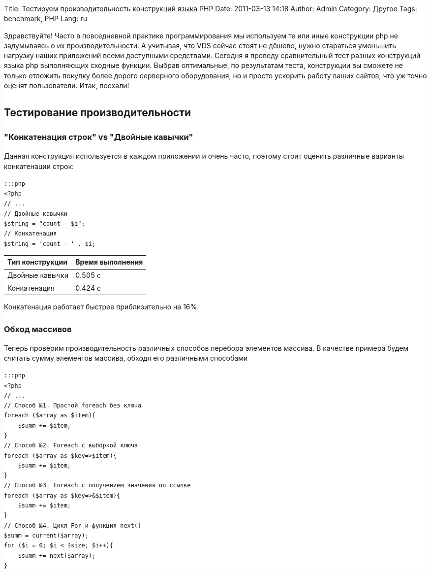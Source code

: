 Title: Тестируем производительность конструкций языка PHP
Date: 2011-03-13 14:18
Author: Admin
Category: Другое
Tags: benchmark, PHP
Lang: ru

Здравствуйте! Часто в повседневной практике программирования мы
используем те или иные конструкции php не задумываясь о их
производительности. А учитывая, что VDS сейчас стоят не дёшево, нужно
стараться уменьшить нагрузку наших приложений всеми доступными
средствами. Сегодня я проведу сравнительный тест разных конструкций
языка php выполняющих сходные функции. Выбрав оптимальные, по
результатам теста, конструкции вы сможете не только отложить покупку
более дорого серверного оборудования, но и просто ускорить работу ваших
сайтов, что уж точно оценят пользователи. Итак, поехали!

Тестирование производительности
-------------------------------

### "Конкатенация строк" vs "Двойные кавычки"

Данная конструкция используется в каждом приложении и очень часто,
поэтому стоит оценить различные варианты конкатенации строк:

	:::php
	<?php
	// ...
	// Двойные кавычки
	$string = "count - $i";
	// Конкатенация
	$string = 'count - ' . $i;

Тип конструкции | Время выполнения
:---------------|:----------------
Двойные кавычки | 0.505 с
Конкатенация    | 0.424 с

Конкатенация работает быстрее приблизительно на 16%.

### Обход массивов

Теперь проверим производительность различных способов перебора элементов
массива. В качестве примера будем считать сумму элементов массива,
обходя его различными способами

	:::php
	<?php
	// ...
	// Способ №1. Простой foreach без ключа
	foreach ($array as $item){
	    $summ += $item;
	}
	// Способ №2. Foreach с выборкой ключа
	foreach ($array as $key=>$item){
	    $summ += $item;
	}
	// Способ №3. Foreach с получением значения по ссылке
	foreach ($array as $key=>&$item){
	    $summ += $item;
	}
	// Способ №4. Цикл For и функция next()
	$summ = current($array);
	for ($i = 0; $i < $size; $i++){
	    $summ += next($array);
	}